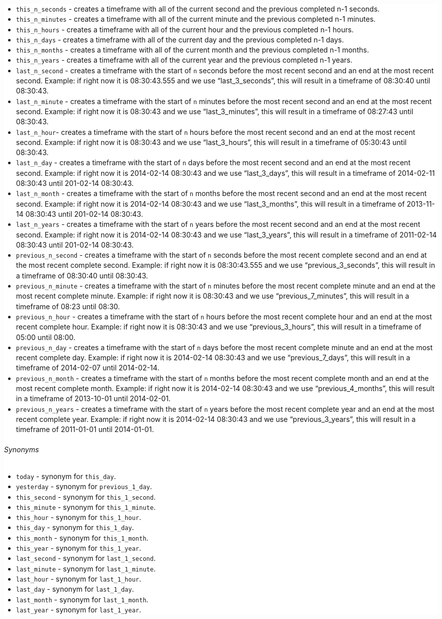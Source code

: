 - `this_n_seconds` - creates a timeframe with all of the current second and the previous completed n-1 seconds.
- `this_n_minutes` - creates a timeframe with all of the current minute and the previous completed n-1 minutes.
- `this_n_hours` - creates a timeframe with all of the current hour and the previous completed n-1 hours.
- `this_n_days` - creates a timeframe with all of the current day and the previous completed n-1 days.
- `this_n_months` - creates a timeframe with all of the current month and the previous completed n-1 months.
- `this_n_years` - creates a timeframe with all of the current year and the previous completed n-1 years.
- `last_n_second` - creates a timeframe with the start of `n` seconds before the most recent second and an end at the most recent second. Example: if right now it is 08:30:43.555 and we use “last_3_seconds”, this will result in a timeframe of 08:30:40 until 08:30:43.
- `last_n_minute` - creates a timeframe with the start of `n` minutes before the most recent second and an end at the most recent second. Example: if right now it is 08:30:43 and we use “last_3_minutes”, this will result in a timeframe of 08:27:43 until 08:30:43.
- `last_n_hour`- creates a timeframe with the start of `n` hours before the most recent second and an end at the most recent second. Example: if right now it is 08:30:43 and we use “last_3_hours”, this will result in a timeframe of 05:30:43 until 08:30:43.
- `last_n_day` - creates a timeframe with the start of `n` days before the most recent second and an end at the most recent second. Example: if right now it is 2014-02-14 08:30:43 and we use “last_3_days”, this will result in a timeframe of 2014-02-11 08:30:43 until 201-02-14 08:30:43.
- `last_n_month` - creates a timeframe with the start of `n` months before the most recent second and an end at the most recent second. Example: if right now it is 2014-02-14 08:30:43 and we use “last_3_months”, this will result in a timeframe of 2013-11-14 08:30:43 until 201-02-14 08:30:43.
- `last_n_years` - creates a timeframe with the start of `n` years before the most recent second and an end at the most recent second. Example: if right now it is 2014-02-14 08:30:43 and we use “last_3_years”, this will result in a timeframe of 2011-02-14 08:30:43 until 201-02-14 08:30:43.
- `previous_n_second` - creates a timeframe with the start of `n` seconds before the most recent complete second and an end at the most recent complete second. Example: if right now it is 08:30:43.555 and we use “previous_3_seconds”, this will result in a timeframe of 08:30:40 until 08:30:43.
- `previous_n_minute` - creates a timeframe with the start of `n` minutes before the most recent complete minute and an end at the most recent complete minute. Example: if right now it is 08:30:43 and we use “previous_7_minutes”, this will result in a timeframe of 08:23 until 08:30.
- `previous_n_hour` - creates a timeframe with the start of `n` hours before the most recent complete hour and an end at the most recent complete hour. Example: if right now it is 08:30:43 and we use “previous_3_hours”, this will result in a timeframe of 05:00 until 08:00.
- `previous_n_day` - creates a timeframe with the start of `n` days before the most recent complete minute and an end at the most recent complete day. Example: if right now it is 2014-02-14 08:30:43 and we use “previous_7_days”, this will result in a timeframe of 2014-02-07 until 2014-02-14.
- `previous_n_month` - creates a timeframe with the start of `n` months before the most recent complete month and an end at the most recent complete month. Example: if right now it is 2014-02-14 08:30:43 and we use “previous_4_months”, this will result in a timeframe of 2013-10-01 until 2014-02-01.
- `previous_n_years` - creates a timeframe with the start of `n` years before the most recent complete year and an end at the most recent complete year. Example: if right now it is 2014-02-14 08:30:43 and we use “previous_3_years”, this will result in a timeframe of 2011-01-01 until 2014-01-01.

###### Synonyms
- `today` - synonym for `this_day`.
- `yesterday` - synonym for `previous_1_day`.
- `this_second` - synonym for `this_1_second`.
- `this_minute` - synonym for `this_1_minute`.
- `this_hour` - synonym for `this_1_hour`.
- `this_day` - synonym for `this_1_day`.
- `this_month` - synonym for `this_1_month`.
- `this_year` - synonym for `this_1_year`.
- `last_second` - synonym for `last_1_second`.
- `last_minute` - synonym for `last_1_minute`.
- `last_hour` - synonym for `last_1_hour`.
- `last_day` - synonym for `last_1_day`.
- `last_month` - synonym for `last_1_month`.
- `last_year` - synonym for `last_1_year`.